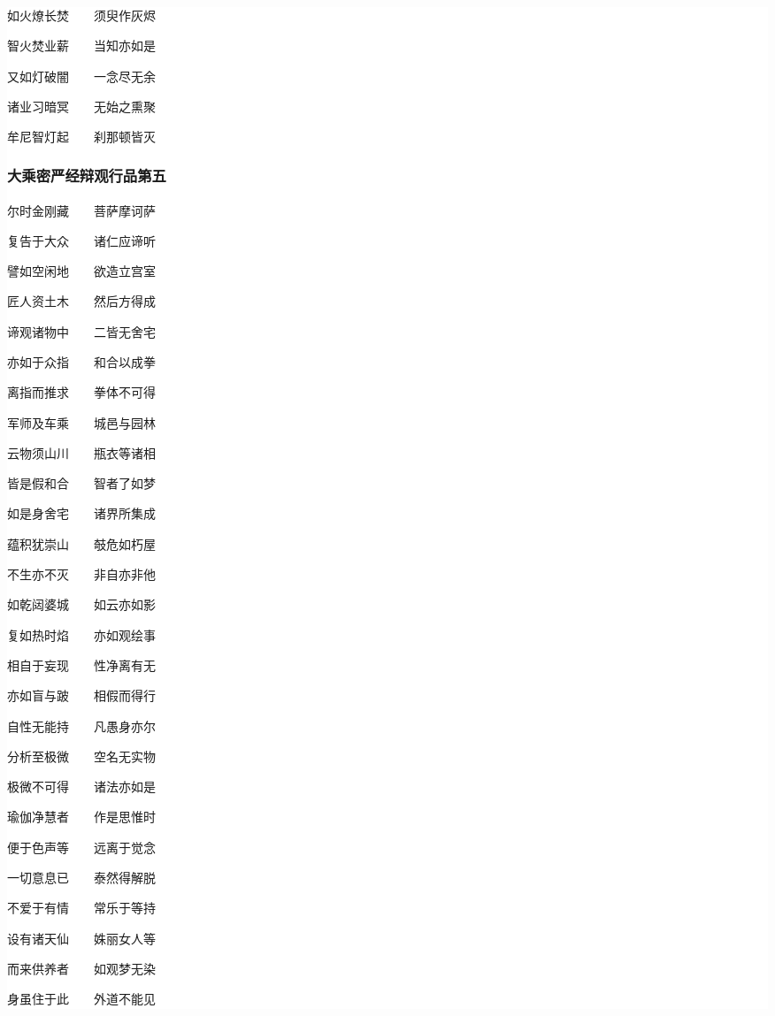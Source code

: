 如火燎长焚　　须臾作灰烬  

智火焚业薪　　当知亦如是  

又如灯破闇　　一念尽无余  

诸业习暗冥　　无始之熏聚  

牟尼智灯起　　刹那顿皆灭  

### 大乘密严经辩观行品第五

尔时金刚藏　　菩萨摩诃萨  

复告于大众　　诸仁应谛听  

譬如空闲地　　欲造立宫室  

匠人资土木　　然后方得成  

谛观诸物中　　二皆无舍宅  

亦如于众指　　和合以成拳  

离指而推求　　拳体不可得  

军师及车乘　　城邑与园林  

云物须山川　　瓶衣等诸相  

皆是假和合　　智者了如梦  

如是身舍宅　　诸界所集成  

蕴积犹崇山　　攲危如朽屋  

不生亦不灭　　非自亦非他  

如乾闼婆城　　如云亦如影  

复如热时焰　　亦如观绘事  

相自于妄现　　性净离有无  

亦如盲与跛　　相假而得行  

自性无能持　　凡愚身亦尔  

分析至极微　　空名无实物  

极微不可得　　诸法亦如是  

瑜伽净慧者　　作是思惟时  

便于色声等　　远离于觉念  

一切意息已　　泰然得解脱  

不爱于有情　　常乐于等持  

设有诸天仙　　姝丽女人等  

而来供养者　　如观梦无染  

身虽住于此　　外道不能见  
